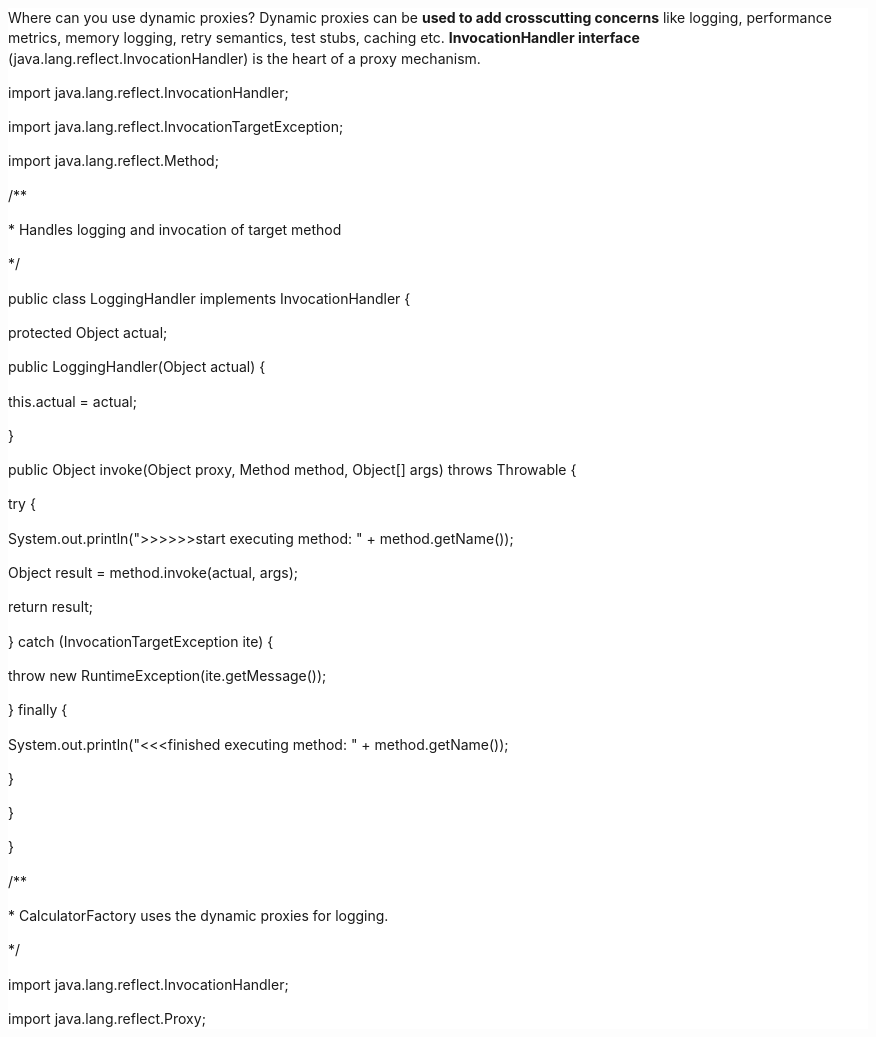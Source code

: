  

Where can you use dynamic proxies? Dynamic proxies can be **used to add crosscutting concerns** like logging, performance metrics, memory logging, retry semantics, test stubs, caching etc. **InvocationHandler interface** (java.lang.reflect.InvocationHandler) is the heart of a proxy mechanism.

 

import java.lang.reflect.InvocationHandler;

import java.lang.reflect.InvocationTargetException;

import java.lang.reflect.Method;

/**

\* Handles logging and invocation of target method

*/

public class LoggingHandler implements InvocationHandler {

protected Object actual;

public LoggingHandler(Object actual) {

this.actual = actual;

}

public Object invoke(Object proxy, Method method, Object[] args) throws Throwable {

try {

System.out.println(">>>>>>start executing method: " + method.getName());

Object result = method.invoke(actual, args);

return result;

} catch (InvocationTargetException ite) {

throw new RuntimeException(ite.getMessage());

} finally {

System.out.println("<<<finished executing method: " + method.getName());

}

}

}

 

/**

\* CalculatorFactory uses the dynamic proxies for logging.

*/

 

import java.lang.reflect.InvocationHandler;

import java.lang.reflect.Proxy;
